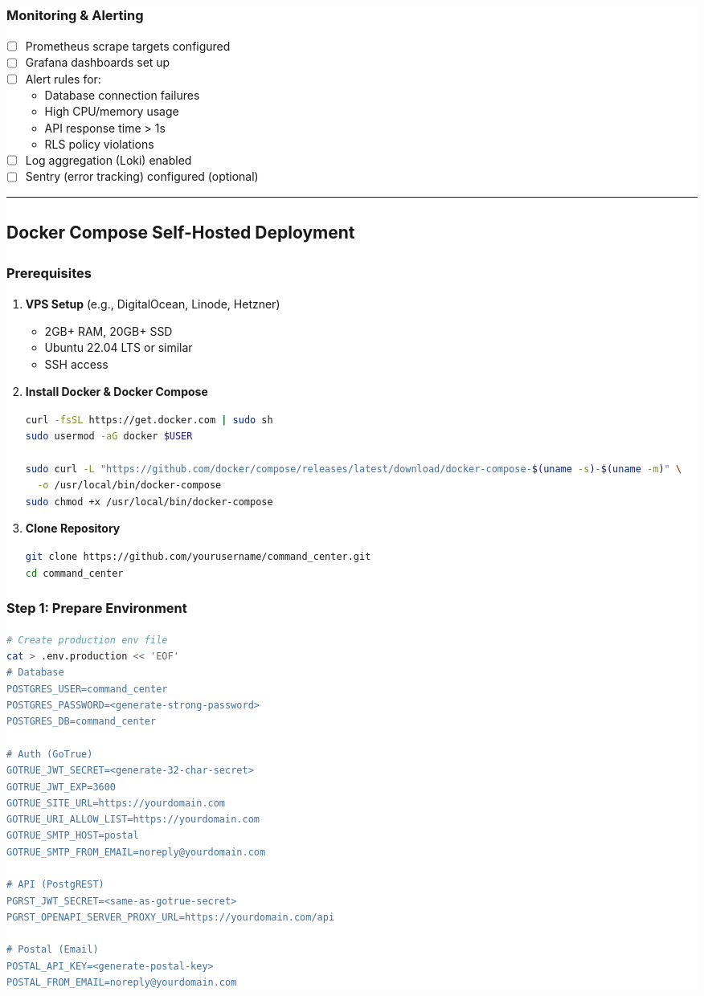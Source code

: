 ### Monitoring & Alerting
- [ ] Prometheus scrape targets configured
- [ ] Grafana dashboards set up
- [ ] Alert rules for:
  - Database connection failures
  - High CPU/memory usage
  - API response time > 1s
  - RLS policy violations
- [ ] Log aggregation (Loki) enabled
- [ ] Sentry (error tracking) configured (optional)

---

## Docker Compose Self-Hosted Deployment

### Prerequisites

1. **VPS Setup** (e.g., DigitalOcean, Linode, Hetzner)
   - 2GB+ RAM, 20GB+ SSD
   - Ubuntu 22.04 LTS or similar
   - SSH access

2. **Install Docker & Docker Compose**
   ```bash
   curl -fsSL https://get.docker.com | sudo sh
   sudo usermod -aG docker $USER

   sudo curl -L "https://github.com/docker/compose/releases/latest/download/docker-compose-$(uname -s)-$(uname -m)" \
     -o /usr/local/bin/docker-compose
   sudo chmod +x /usr/local/bin/docker-compose
   ```

3. **Clone Repository**
   ```bash
   git clone https://github.com/yourusername/command_center.git
   cd command_center
   ```

### Step 1: Prepare Environment

```bash
# Create production env file
cat > .env.production << 'EOF'
# Database
POSTGRES_USER=command_center
POSTGRES_PASSWORD=<generate-strong-password>
POSTGRES_DB=command_center

# Auth (GoTrue)
GOTRUE_JWT_SECRET=<generate-32-char-secret>
GOTRUE_JWT_EXP=3600
GOTRUE_SITE_URL=https://yourdomain.com
GOTRUE_URI_ALLOW_LIST=https://yourdomain.com
GOTRUE_SMTP_HOST=postal
GOTRUE_SMTP_FROM_EMAIL=noreply@yourdomain.com

# API (PostgREST)
PGRST_JWT_SECRET=<same-as-gotrue-secret>
PGRST_OPENAPI_SERVER_PROXY_URL=https://yourdomain.com/api

# Postal (Email)
POSTAL_API_KEY=<generate-postal-key>
POSTAL_FROM_EMAIL=noreply@yourdomain.com

```